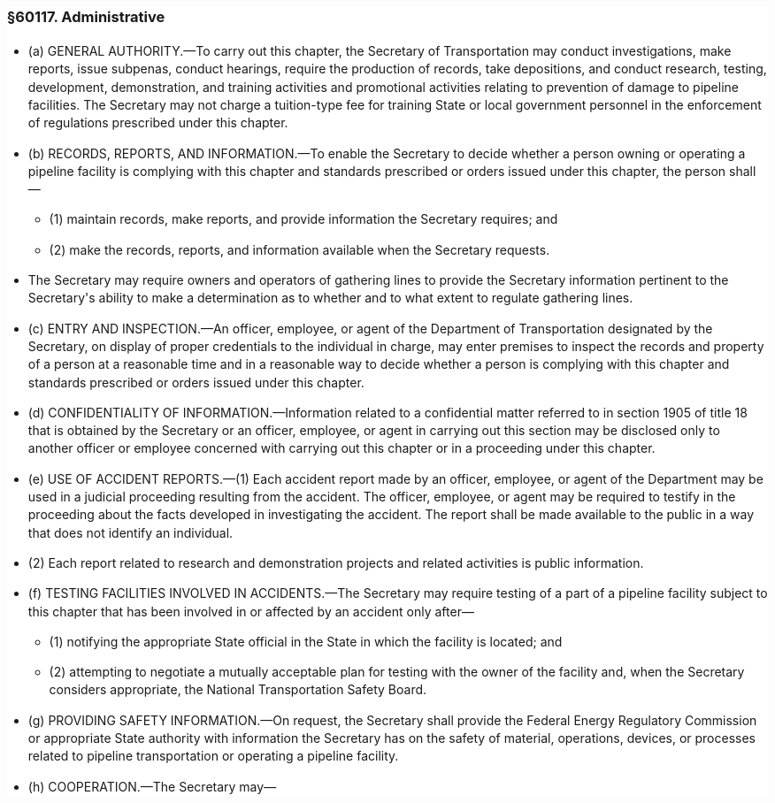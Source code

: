 ### §60117. Administrative
* (a) GENERAL AUTHORITY.—To carry out this chapter, the Secretary of Transportation may conduct investigations, make reports, issue subpenas, conduct hearings, require the production of records, take depositions, and conduct research, testing, development, demonstration, and training activities and promotional activities relating to prevention of damage to pipeline facilities. The Secretary may not charge a tuition-type fee for training State or local government personnel in the enforcement of regulations prescribed under this chapter.

* (b) RECORDS, REPORTS, AND INFORMATION.—To enable the Secretary to decide whether a person owning or operating a pipeline facility is complying with this chapter and standards prescribed or orders issued under this chapter, the person shall—

  * (1) maintain records, make reports, and provide information the Secretary requires; and

  * (2) make the records, reports, and information available when the Secretary requests.


* The Secretary may require owners and operators of gathering lines to provide the Secretary information pertinent to the Secretary's ability to make a determination as to whether and to what extent to regulate gathering lines.

* (c) ENTRY AND INSPECTION.—An officer, employee, or agent of the Department of Transportation designated by the Secretary, on display of proper credentials to the individual in charge, may enter premises to inspect the records and property of a person at a reasonable time and in a reasonable way to decide whether a person is complying with this chapter and standards prescribed or orders issued under this chapter.

* (d) CONFIDENTIALITY OF INFORMATION.—Information related to a confidential matter referred to in section 1905 of title 18 that is obtained by the Secretary or an officer, employee, or agent in carrying out this section may be disclosed only to another officer or employee concerned with carrying out this chapter or in a proceeding under this chapter.

* (e) USE OF ACCIDENT REPORTS.—(1) Each accident report made by an officer, employee, or agent of the Department may be used in a judicial proceeding resulting from the accident. The officer, employee, or agent may be required to testify in the proceeding about the facts developed in investigating the accident. The report shall be made available to the public in a way that does not identify an individual.

* (2) Each report related to research and demonstration projects and related activities is public information.

* (f) TESTING FACILITIES INVOLVED IN ACCIDENTS.—The Secretary may require testing of a part of a pipeline facility subject to this chapter that has been involved in or affected by an accident only after—

  * (1) notifying the appropriate State official in the State in which the facility is located; and

  * (2) attempting to negotiate a mutually acceptable plan for testing with the owner of the facility and, when the Secretary considers appropriate, the National Transportation Safety Board.


* (g) PROVIDING SAFETY INFORMATION.—On request, the Secretary shall provide the Federal Energy Regulatory Commission or appropriate State authority with information the Secretary has on the safety of material, operations, devices, or processes related to pipeline transportation or operating a pipeline facility.

* (h) COOPERATION.—The Secretary may—

